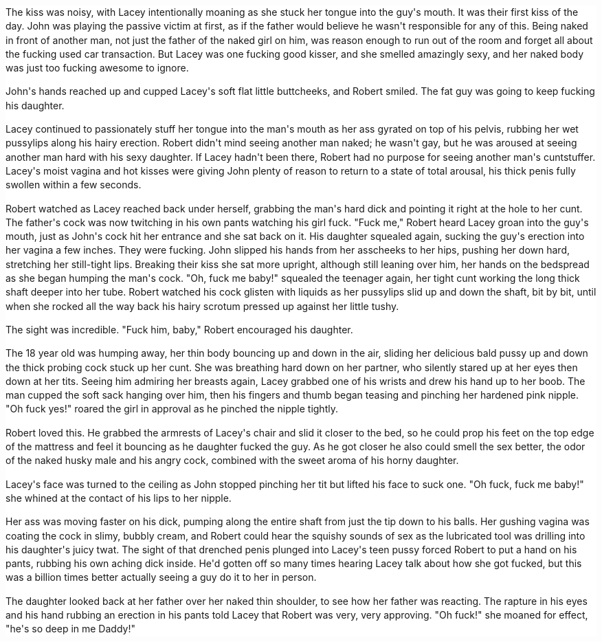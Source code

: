 The kiss was noisy, with Lacey intentionally moaning as she stuck her tongue into the guy's mouth. It was their first kiss of the day. John was playing the passive victim at first, as if the father would believe he wasn't responsible for any of this. Being naked in front of another man, not just the father of the naked girl on him, was reason enough to run out of the room and forget all about the fucking used car transaction. But Lacey was one fucking good kisser, and she smelled amazingly sexy, and her naked body was just too fucking awesome to ignore. 

John's hands reached up and cupped Lacey's soft flat little buttcheeks, and Robert smiled. The fat guy was going to keep fucking his daughter. 

Lacey continued to passionately stuff her tongue into the man's mouth as her ass gyrated on top of his pelvis, rubbing her wet pussylips along his hairy erection. Robert didn't mind seeing another man naked; he wasn't gay, but he was aroused at seeing another man hard with his sexy daughter. If Lacey hadn't been there, Robert had no purpose for seeing another man's cuntstuffer. Lacey's moist vagina and hot kisses were giving John plenty of reason to return to a state of total arousal, his thick penis fully swollen within a few seconds. 

Robert watched as Lacey reached back under herself, grabbing the man's hard dick and pointing it right at the hole to her cunt. The father's cock was now twitching in his own pants watching his girl fuck. "Fuck me," Robert heard Lacey groan into the guy's mouth, just as John's cock hit her entrance and she sat back on it. His daughter squealed again, sucking the guy's erection into her vagina a few inches. They were fucking. John slipped his hands from her asscheeks to her hips, pushing her down hard, stretching her still-tight lips. Breaking their kiss she sat more upright, although still leaning over him, her hands on the bedspread as she began humping the man's cock. "Oh, fuck me baby!" squealed the teenager again, her tight cunt working the long thick shaft deeper into her tube. Robert watched his cock glisten with liquids as her pussylips slid up and down the shaft, bit by bit, until when she rocked all the way back his hairy scrotum pressed up against her little tushy. 

The sight was incredible. "Fuck him, baby," Robert encouraged his daughter. 

The 18 year old was humping away, her thin body bouncing up and down in the air, sliding her delicious bald pussy up and down the thick probing cock stuck up her cunt. She was breathing hard down on her partner, who silently stared up at her eyes then down at her tits. Seeing him admiring her breasts again, Lacey grabbed one of his wrists and drew his hand up to her boob. The man cupped the soft sack hanging over him, then his fingers and thumb began teasing and pinching her hardened pink nipple. "Oh fuck yes!" roared the girl in approval as he pinched the nipple tightly. 

Robert loved this. He grabbed the armrests of Lacey's chair and slid it closer to the bed, so he could prop his feet on the top edge of the mattress and feel it bouncing as he daughter fucked the guy. As he got closer he also could smell the sex better, the odor of the naked husky male and his angry cock, combined with the sweet aroma of his horny daughter. 

Lacey's face was turned to the ceiling as John stopped pinching her tit but lifted his face to suck one. "Oh fuck, fuck me baby!" she whined at the contact of his lips to her nipple. 

Her ass was moving faster on his dick, pumping along the entire shaft from just the tip down to his balls. Her gushing vagina was coating the cock in slimy, bubbly cream, and Robert could hear the squishy sounds of sex as the lubricated tool was drilling into his daughter's juicy twat. The sight of that drenched penis plunged into Lacey's teen pussy forced Robert to put a hand on his pants, rubbing his own aching dick inside. He'd gotten off so many times hearing Lacey talk about how she got fucked, but this was a billion times better actually seeing a guy do it to her in person. 

The daughter looked back at her father over her naked thin shoulder, to see how her father was reacting. The rapture in his eyes and his hand rubbing an erection in his pants told Lacey that Robert was very, very approving. "Oh fuck!" she moaned for effect, "he's so deep in me Daddy!" 
